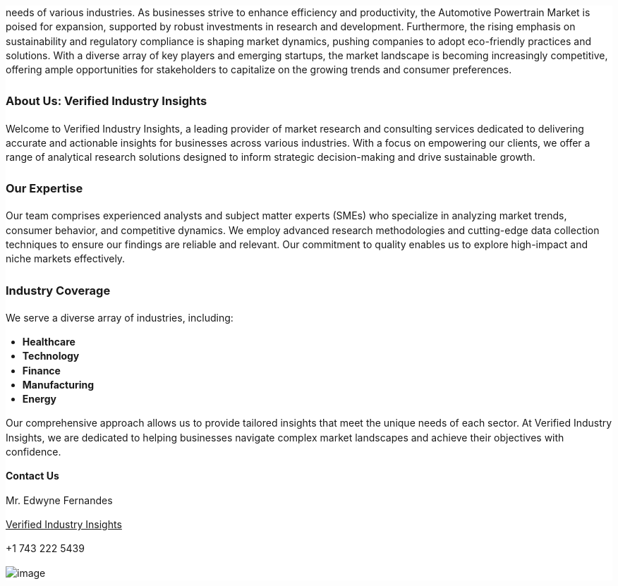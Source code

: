needs of various industries. As businesses strive to enhance efficiency and productivity, the Automotive Powertrain Market is poised for expansion, supported by robust investments in research and development. Furthermore, the rising emphasis on sustainability and regulatory compliance is shaping market dynamics, pushing companies to adopt eco-friendly practices and solutions. With a diverse array of key players and emerging startups, the market landscape is becoming increasingly competitive, offering ample opportunities for stakeholders to capitalize on the growing trends and consumer preferences.</p><h3>About Us: Verified Industry Insights</h3><p>Welcome to Verified Industry Insights, a leading provider of market research and consulting services dedicated to delivering accurate and actionable insights for businesses across various industries. With a focus on empowering our clients, we offer a range of analytical research solutions designed to inform strategic decision-making and drive sustainable growth.</p><h3>Our Expertise</h3><p>Our team comprises experienced analysts and subject matter experts (SMEs) who specialize in analyzing market trends, consumer behavior, and competitive dynamics. We employ advanced research methodologies and cutting-edge data collection techniques to ensure our findings are reliable and relevant. Our commitment to quality enables us to explore high-impact and niche markets effectively.</p><h3>Industry Coverage</h3><p>We serve a diverse array of industries, including:</p><ul><li><strong>Healthcare</strong></li><li><strong>Technology</strong></li><li><strong>Finance</strong></li><li><strong>Manufacturing</strong></li><li><strong>Energy</strong></li></ul><p>Our comprehensive approach allows us to provide tailored insights that meet the unique needs of each sector. At Verified Industry Insights, we are dedicated to helping businesses navigate complex market landscapes and achieve their objectives with confidence.</p><p><strong>Contact Us</strong></p><p>Mr. Edwyne Fernandes</p><p><a href="https://www.verifiedindustryinsights.com/">Verified Industry Insights</a></p><p>+1 743 222 5439</p>
![image](https://github.com/user-attachments/assets/73068217-9084-4258-b7e0-51b06042d73d)

